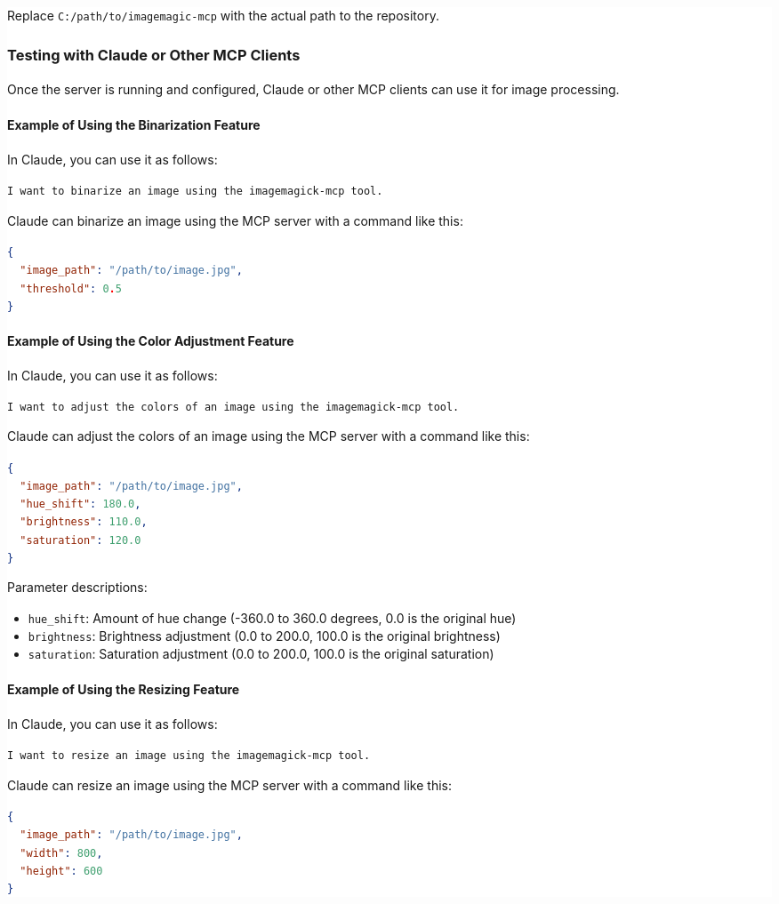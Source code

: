 Replace `C:/path/to/imagemagic-mcp` with the actual path to the repository.

### Testing with Claude or Other MCP Clients

Once the server is running and configured, Claude or other MCP clients can use it for image processing.

#### Example of Using the Binarization Feature

In Claude, you can use it as follows:

```
I want to binarize an image using the imagemagick-mcp tool.
```

Claude can binarize an image using the MCP server with a command like this:

```json
{
  "image_path": "/path/to/image.jpg",
  "threshold": 0.5
}
```

#### Example of Using the Color Adjustment Feature

In Claude, you can use it as follows:

```
I want to adjust the colors of an image using the imagemagick-mcp tool.
```

Claude can adjust the colors of an image using the MCP server with a command like this:

```json
{
  "image_path": "/path/to/image.jpg",
  "hue_shift": 180.0,
  "brightness": 110.0,
  "saturation": 120.0
}
```

Parameter descriptions:
- `hue_shift`: Amount of hue change (-360.0 to 360.0 degrees, 0.0 is the original hue)
- `brightness`: Brightness adjustment (0.0 to 200.0, 100.0 is the original brightness)
- `saturation`: Saturation adjustment (0.0 to 200.0, 100.0 is the original saturation)

#### Example of Using the Resizing Feature

In Claude, you can use it as follows:

```
I want to resize an image using the imagemagick-mcp tool.
```

Claude can resize an image using the MCP server with a command like this:

```json
{
  "image_path": "/path/to/image.jpg",
  "width": 800,
  "height": 600
}
```
